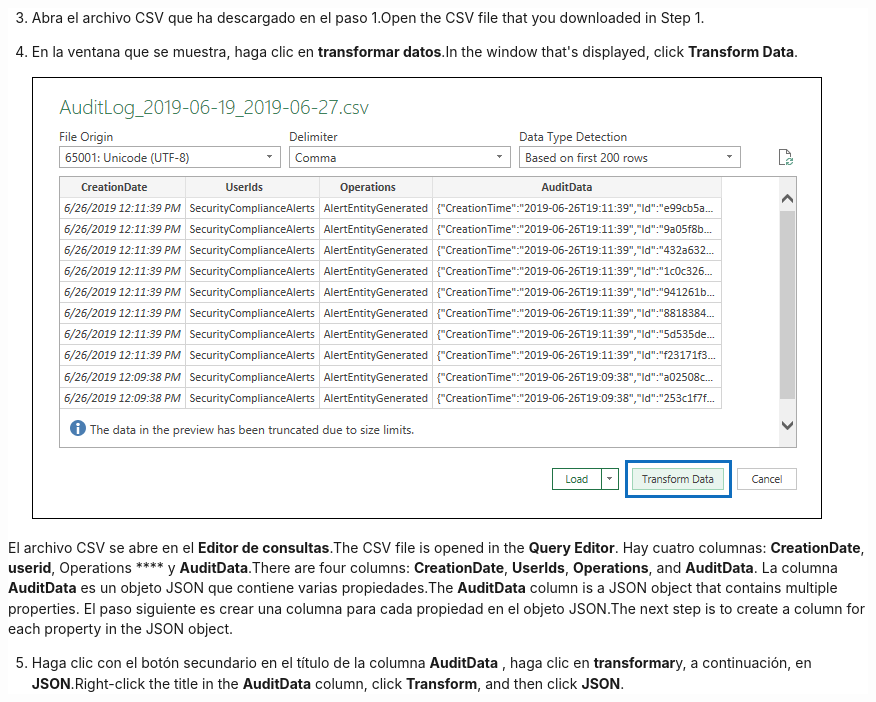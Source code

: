 
3. <span data-ttu-id="48f6e-132">Abra el archivo CSV que ha descargado en el paso 1.</span><span class="sxs-lookup"><span data-stu-id="48f6e-132">Open the CSV file that you downloaded in Step 1.</span></span>
    
4. <span data-ttu-id="48f6e-133">En la ventana que se muestra, haga clic en **transformar datos**.</span><span class="sxs-lookup"><span data-stu-id="48f6e-133">In the window that's displayed, click **Transform Data**.</span></span>

   ![Haga clic en transformar datos](media/JSONOpenPowerQuery.png)

<span data-ttu-id="48f6e-135">El archivo CSV se abre en el **Editor de consultas**.</span><span class="sxs-lookup"><span data-stu-id="48f6e-135">The CSV file is opened in the **Query Editor**.</span></span> <span data-ttu-id="48f6e-136">Hay cuatro columnas: **CreationDate**, **userid**, Operations \*\*\*\* y **AuditData**.</span><span class="sxs-lookup"><span data-stu-id="48f6e-136">There are four columns: **CreationDate**, **UserIds**, **Operations**, and **AuditData**.</span></span> <span data-ttu-id="48f6e-137">La columna **AuditData** es un objeto JSON que contiene varias propiedades.</span><span class="sxs-lookup"><span data-stu-id="48f6e-137">The **AuditData** column is a JSON object that contains multiple properties.</span></span> <span data-ttu-id="48f6e-138">El paso siguiente es crear una columna para cada propiedad en el objeto JSON.</span><span class="sxs-lookup"><span data-stu-id="48f6e-138">The next step is to create a column for each property in the JSON object.</span></span>
    
5. <span data-ttu-id="48f6e-139">Haga clic con el botón secundario en el título de la columna **AuditData** , haga clic en **transformar**y, a continuación, en **JSON**.</span><span class="sxs-lookup"><span data-stu-id="48f6e-139">Right-click the title in the **AuditData** column, click **Transform**, and then click **JSON**.</span></span> 
 